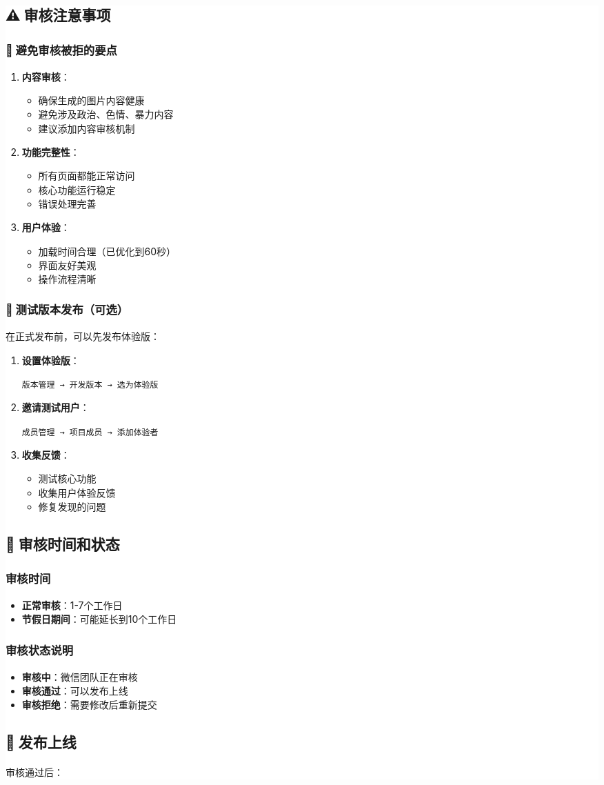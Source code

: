 ## ⚠️ 审核注意事项

### 🚫 避免审核被拒的要点

1. **内容审核**：
   - 确保生成的图片内容健康
   - 避免涉及政治、色情、暴力内容
   - 建议添加内容审核机制

2. **功能完整性**：
   - 所有页面都能正常访问
   - 核心功能运行稳定
   - 错误处理完善

3. **用户体验**：
   - 加载时间合理（已优化到60秒）
   - 界面友好美观
   - 操作流程清晰

### 📱 测试版本发布（可选）

在正式发布前，可以先发布体验版：

1. **设置体验版**：
   ```
   版本管理 → 开发版本 → 选为体验版
   ```

2. **邀请测试用户**：
   ```
   成员管理 → 项目成员 → 添加体验者
   ```

3. **收集反馈**：
   - 测试核心功能
   - 收集用户体验反馈
   - 修复发现的问题

## 📅 审核时间和状态

### 审核时间
- **正常审核**：1-7个工作日
- **节假日期间**：可能延长到10个工作日

### 审核状态说明
- **审核中**：微信团队正在审核
- **审核通过**：可以发布上线
- **审核拒绝**：需要修改后重新提交

## 🎊 发布上线

审核通过后：
